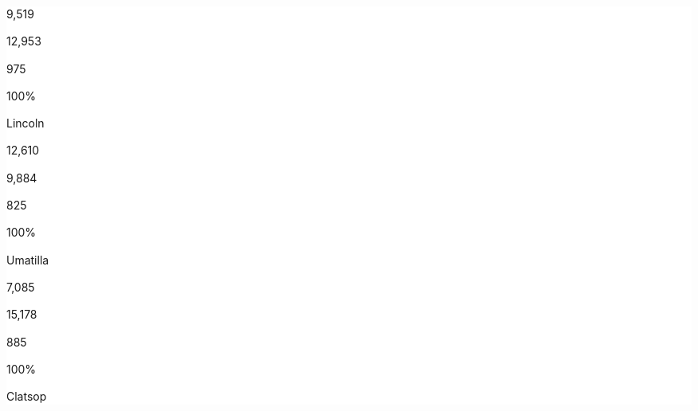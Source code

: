 <div>

9,519

</div>

<div class="eln-text-color eln-republican">

12,953

</div>

<div>

975

</div>

100<span class="eln-percent-sign">%</span>

Lincoln

<div class="eln-text-color eln-democrat">

12,610

</div>

<div>

9,884

</div>

<div>

825

</div>

100<span class="eln-percent-sign">%</span>

Umatilla

<div>

7,085

</div>

<div class="eln-text-color eln-republican">

15,178

</div>

<div>

885

</div>

100<span class="eln-percent-sign">%</span>

Clatsop
